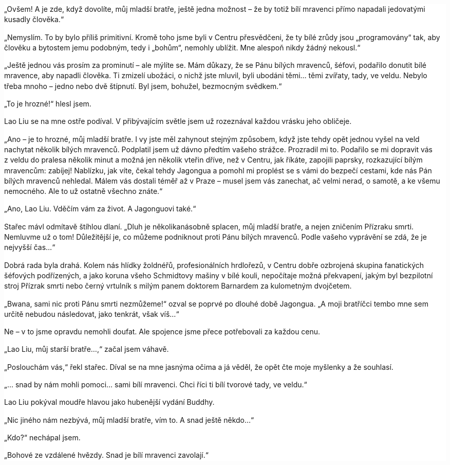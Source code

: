 „Ovšem! A je zde, když dovolíte, můj mladší bratře, ještě jedna možnost – že by totiž bílí mravenci přímo napadali jedovatými kusadly člověka.“

„Nemyslím. To by bylo příliš primitivní. Kromě toho jsme byli v Centru přesvědčeni, že ty bílé zrůdy jsou „programovány“ tak, aby člověku a bytostem jemu podobným, tedy i „bohům“, nemohly ublížit. Mne alespoň nikdy žádný nekousl.“

„Ještě jednou vás prosím za prominutí – ale mýlíte se. Mám důkazy, že se Pánu bílých mravenců, šéfovi, podařilo donutit bílé mravence, aby napadli člověka. Ti zmizelí ubožáci, o nichž jste mluvil, byli ubodáni těmi… těmi zvířaty, tady, ve veldu. Nebylo třeba mnoho – jedno nebo dvě štípnutí. Byl jsem, bohužel, bezmocným svědkem.“

„To je hrozné!“ hlesl jsem.

Lao Liu se na mne ostře podíval. V přibývajícím světle jsem už rozeznával každou vrásku jeho obličeje.

„Ano – je to hrozné, můj mladší bratře. I vy jste měl zahynout stejným způsobem, když jste tehdy opět jednou vyšel na veld nachytat několik bílých mravenců. Podplatil jsem už dávno předtím vašeho strážce. Prozradil mi to. Podařilo se mi dopravit vás z veldu do pralesa několik minut a možná jen několik vteřin dříve, než v Centru, jak říkáte, zapojili paprsky, rozkazující bílým mravencům: zabíjej! Nablízku, jak víte, čekal tehdy Jagongua a pomohl mi proplést se s vámi do bezpečí cestami, kde nás Pán bílých mravenců nehledal. Málem vás dostali téměř až v Praze – musel jsem vás zanechat, ač velmi nerad, o samotě, a ke všemu nemocného. Ale to už ostatně všechno znáte.“

„Ano, Lao Liu. Vděčím vám za život. A Jagonguovi také.“

Stařec mávl odmítavě štíhlou dlaní. „Dluh je několikanásobně splacen, můj mladší bratře, a nejen zničením Přízraku smrti. Nemluvme už o tom! Důležitější je, co můžeme podniknout proti Pánu bílých mravenců. Podle vašeho vyprávění se zdá, že je nejvyšší čas…“

Dobrá rada byla drahá. Kolem nás hlídky žoldnéřů, profesionálních hrdlořezů, v Centru dobře ozbrojená skupina fanatických šéfových podřízených, a jako koruna všeho Schmidtovy mašiny v bílé kouli, nepočítaje možná překvapení, jakým byl bezpilotní stroj Přízrak smrti nebo černý vrtulník s milým panem doktorem Barnardem za kulometným dvojčetem.

„Bwana, sami nic proti Pánu smrti nezmůžeme!“ ozval se poprvé po dlouhé době Jagongua. „A moji bratříčci tembo mne sem určitě nebudou následovat, jako tenkrát, však víš…“

Ne – v to jsme opravdu nemohli doufat. Ale spojence jsme přece potřebovali za každou cenu.

„Lao Liu, můj starší bratře…,“ začal jsem váhavě.

„Poslouchám vás,“ řekl stařec. Díval se na mne jasnýma očima a já věděl, že opět čte moje myšlenky a že souhlasí.

„… snad by nám mohli pomoci… sami bílí mravenci. Chci říci ti bílí tvorové tady, ve veldu.“

Lao Liu pokýval moudře hlavou jako hubenější vydání Buddhy.

„Nic jiného nám nezbývá, můj mladší bratře, vím to. A snad ještě někdo…“

„Kdo?“ nechápal jsem.

„Bohové ze vzdálené hvězdy. Snad je bílí mravenci zavolají.“

</section>
